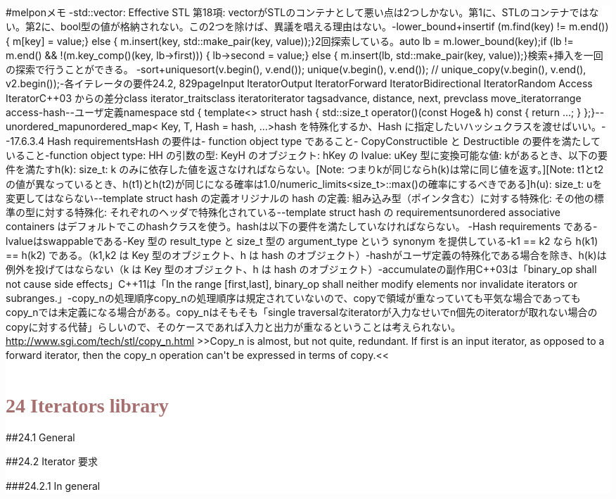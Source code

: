 #melponメモ
-std::vector<bool>: Effective STL 第18項: vector<bool>がSTLのコンテナとして悪い点は2つしかない。第1に、STLのコンテナではない。第2に、bool型の値が格納されない。この2つを除けば、異議を唱える理由はない。-lower_bound+insertif (m.find(key) != m.end()) {  m[key] = value;} else {  m.insert(key, std::make_pair(key, value));}2回探索している。auto lb = m.lower_bound(key);if (lb != m.end() && !(m.key_comp()(key, lb->first))) {  lb->second = value;} else {  m.insert(lb, std::make_pair(key, value));}検索+挿入を一回の探索で行うことができる。
-sort+uniquesort(v.begin(), v.end());
unique(v.begin(), v.end()); // unique_copy(v.begin(), v.end(), v2.begin());-各イテレータの要件24.2, 829pageInput IteratorOutput IteratorForward IteratorBidirectional IteratorRandom Access IteratorC++03 からの差分class iterator_traitsclass iteratoriterator tagsadvance, distance, next, prevclass move_iteratorrange access-hash--ユーザ定義namespace std {  template<>  struct hash<Hoge> {    std::size_t operator()(const Hoge& h) const { return ...; }  };}--unordered_mapunordered_map<  Key,  T,  Hash = hash<Key>,  ...>hash を特殊化するか、Hash に指定したいハッシュクラスを渡せばいい。--17.6.3.4 Hash requirementsHash の要件は- function object type であること- CopyConstructible と Destructible の要件を満たしていること-function object type: HH の引数の型: KeyH のオブジェクト: hKey の lvalue: uKey 型に変換可能な値: kがあるとき、以下の要件を満たすh(k): size_t: k のみに依存した値を返さなければならない。[Note: つまりkが同じならh(k)は常に同じ値を返す。][Note: t1とt2の値が異なっているとき、h(t1)とh(t2)が同じになる確率は1.0/numeric_limits<size_t>::max()の確率にするべきである]h(u): size_t: uを変更してはならない--template<class T> struct hash の定義オリジナルの hash の定義: <functional>組み込み型（ポインタ含む）に対する特殊化: <functional>その他の標準の型に対する特殊化: それぞれのヘッダで特殊化されている--template<class T> struct hash の requirementsunordered associative containers はデフォルトでこのhashクラスを使う。hash<Key>は以下の要件を満たしていなければならない。
-Hash requirements である-lvalueはswappableである-Key 型の result_type と size_t 型の argument_type という synonym を提供している-k1 == k2 なら h(k1) == h(k2) である。（k1,k2 は Key 型のオブジェクト、h は hash<Key> のオブジェクト）-hash<Key>がユーザ定義の特殊化である場合を除き、h(k)は例外を投げてはならない（k は Key 型のオブジェクト、h は hash<Key> のオブジェクト）-accumulateの副作用C++03は「binary_op shall not cause side effects」C++11は「In the range [first,last], binary_op shall neither modify elements nor invalidate iterators or subranges.」-copy_nの処理順序copy_nの処理順序は規定されていないので、copyで領域が重なっていても平気な場合であってもcopy_nでは未定義になる場合がある。copy_nはそもそも「single traversalなiteratorが入力なせいでn個先のiteratorが取れない場合のcopyに対する代替」らしいので、そのケースであれば入力と出力が重なるということは考えられない。http://www.sgi.com/tech/stl/copy_n.html >>Copy_n is almost, but not quite, redundant. If first is an input iterator, as opposed to a forward iterator, then the copy_n operation can't be expressed in terms of copy.<<

<span style='color:rgb(0,0,0);font-family:Tahoma,sans-serif;font-size:16px;line-height:20px'><h1 style='font-family:Trebuchet MS,serif;margin-top:1.5em;margin-bottom:0.5em;font-size:2em;color:rgb(167,112,112)'>24 Iterators library</h1>

##24.1 General

##24.2 Iterator 要求

###24.2.1 In general